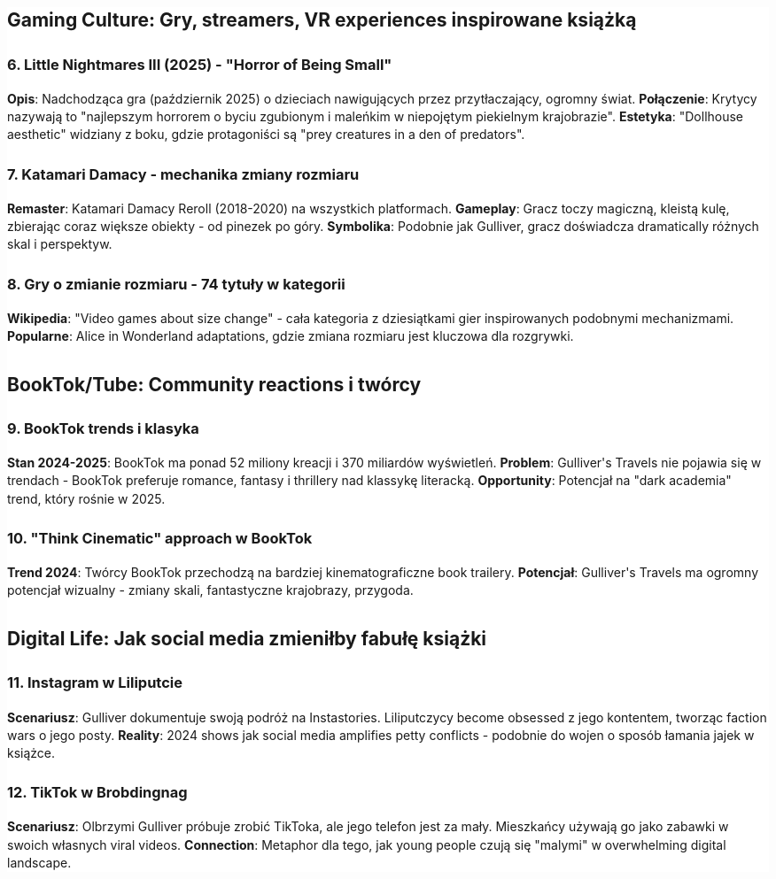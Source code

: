 ## Gaming Culture: Gry, streamers, VR experiences inspirowane książką

### 6. Little Nightmares III (2025) - "Horror of Being Small"
**Opis**: Nadchodząca gra (październik 2025) o dzieciach nawigujących przez przytłaczający, ogromny świat.
**Połączenie**: Krytycy nazywają to "najlepszym horrorem o byciu zgubionym i maleńkim w niepojętym piekielnym krajobrazie".
**Estetyka**: "Dollhouse aesthetic" widziany z boku, gdzie protagoniści są "prey creatures in a den of predators".

### 7. Katamari Damacy - mechanika zmiany rozmiaru
**Remaster**: Katamari Damacy Reroll (2018-2020) na wszystkich platformach.
**Gameplay**: Gracz toczy magiczną, kleistą kulę, zbierając coraz większe obiekty - od pinezek po góry.
**Symbolika**: Podobnie jak Gulliver, gracz doświadcza dramatically różnych skal i perspektyw.

### 8. Gry o zmianie rozmiaru - 74 tytuły w kategorii
**Wikipedia**: "Video games about size change" - cała kategoria z dziesiątkami gier inspirowanych podobnymi mechanizmami.
**Popularne**: Alice in Wonderland adaptations, gdzie zmiana rozmiaru jest kluczowa dla rozgrywki.

## BookTok/Tube: Community reactions i twórcy

### 9. BookTok trends i klasyka
**Stan 2024-2025**: BookTok ma ponad 52 miliony kreacji i 370 miliardów wyświetleń.
**Problem**: Gulliver's Travels nie pojawia się w trendach - BookTok preferuje romance, fantasy i thrillery nad klassykę literacką.
**Opportunity**: Potencjał na "dark academia" trend, który rośnie w 2025.

### 10. "Think Cinematic" approach w BookTok
**Trend 2024**: Twórcy BookTok przechodzą na bardziej kinematograficzne book trailery.
**Potencjał**: Gulliver's Travels ma ogromny potencjał wizualny - zmiany skali, fantastyczne krajobrazy, przygoda.

## Digital Life: Jak social media zmieniłby fabułę książki

### 11. Instagram w Liliputcie
**Scenariusz**: Gulliver dokumentuje swoją podróż na Instastories. Liliputczycy become obsessed z jego kontentem, tworząc faction wars o jego posty.
**Reality**: 2024 shows jak social media amplifies petty conflicts - podobnie do wojen o sposób łamania jajek w książce.

### 12. TikTok w Brobdingnag
**Scenariusz**: Olbrzymi Gulliver próbuje zrobić TikToka, ale jego telefon jest za mały. Mieszkańcy używają go jako zabawki w swoich własnych viral videos.
**Connection**: Metaphor dla tego, jak young people czują się "malymi" w overwhelming digital landscape.
